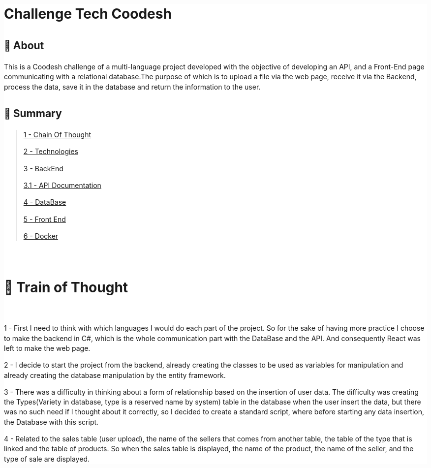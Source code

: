 # Challenge Tech Coodesh


## 🧾  About


This is a Coodesh challenge of a multi-language project developed with the objective of developing an API, and a Front-End page communicating with a relational database.The purpose of which is to upload a file via the web page, receive it via the Backend, process the data, save it in the database and return the information to the user.

## 📖 Summary
<div id='summary'></div>

>
> [1 - Chain Of Thought](#chainOfThought) 
>
> [2 - Technologies](#Technologies) 
>
> [3 - BackEnd ](#Backend) 
>
>[3.1 - API Documentation](#chainOfThought)
>
>[4 - DataBase](#chainOfThought)
>
>[5 - Front End](#chainOfThought)
>
>[6 - Docker](#chainOfThought)

<br/>

<div id="chainOfThought"></div>

#  🧠 Train of Thought

<br/>

1 - First I need to think with which languages ​​I would do each part of the project. So for the sake of having more practice I choose to make the backend in C#, which is the whole communication part with the DataBase and the API. And consequently React was left to make the web page.

2 - I decide to start the project from the backend, already creating the classes to be used as variables for manipulation and already creating the database manipulation by the entity framework.

3 - There was a difficulty in thinking about a form of relationship based on the insertion of user data. The difficulty was creating the Types(Variety in database, type is a reserved name by system) table in the database when the user insert the data, but there was no such need if I thought about it correctly, so I decided to create a standard script, where before starting any data insertion, the Database with this script.

4 - Related to the sales table (user upload), the name of the sellers that comes from another table, the table of the type that is linked and the table of products. So when the sales table is displayed, the name of the product, the name of the seller, and the type of sale are displayed.
